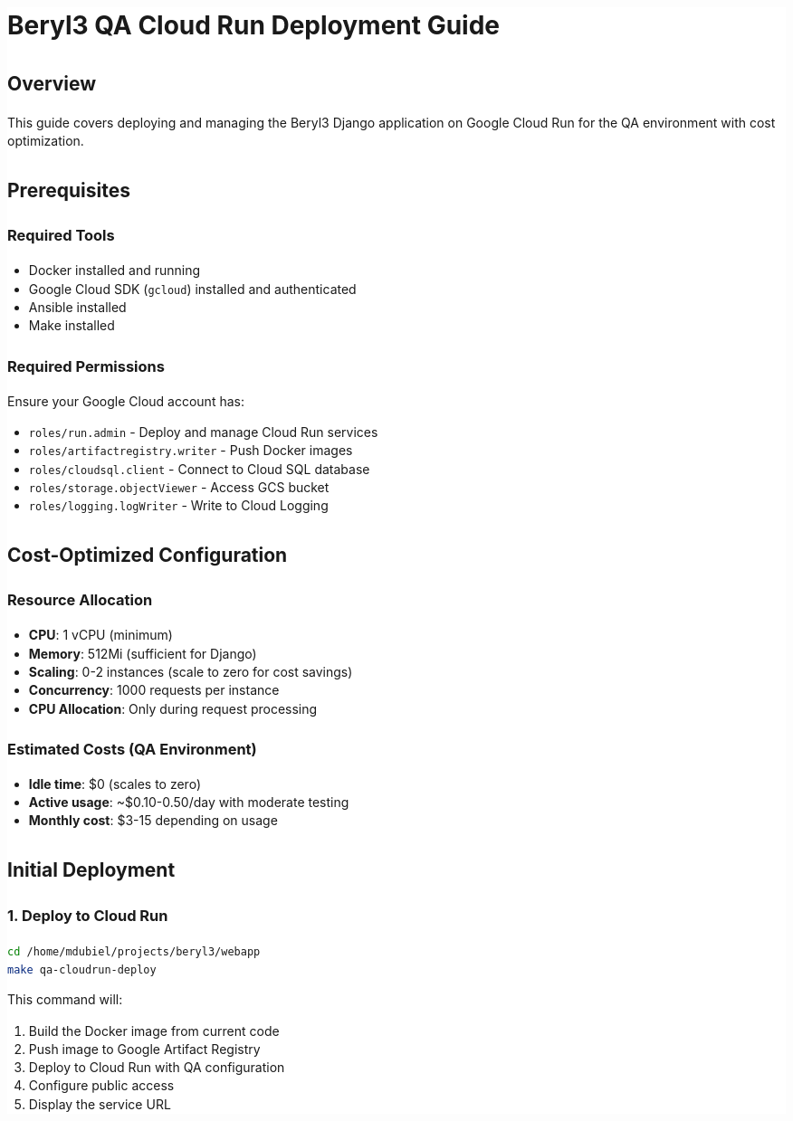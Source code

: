 # Beryl3 QA Cloud Run Deployment Guide

## Overview
This guide covers deploying and managing the Beryl3 Django application on Google Cloud Run for the QA environment with cost optimization.

## Prerequisites

### Required Tools
- Docker installed and running
- Google Cloud SDK (`gcloud`) installed and authenticated
- Ansible installed
- Make installed

### Required Permissions
Ensure your Google Cloud account has:
- `roles/run.admin` - Deploy and manage Cloud Run services
- `roles/artifactregistry.writer` - Push Docker images
- `roles/cloudsql.client` - Connect to Cloud SQL database
- `roles/storage.objectViewer` - Access GCS bucket
- `roles/logging.logWriter` - Write to Cloud Logging

## Cost-Optimized Configuration

### Resource Allocation
- **CPU**: 1 vCPU (minimum)
- **Memory**: 512Mi (sufficient for Django)
- **Scaling**: 0-2 instances (scale to zero for cost savings)
- **Concurrency**: 1000 requests per instance
- **CPU Allocation**: Only during request processing

### Estimated Costs (QA Environment)
- **Idle time**: $0 (scales to zero)
- **Active usage**: ~$0.10-0.50/day with moderate testing
- **Monthly cost**: $3-15 depending on usage

## Initial Deployment

### 1. Deploy to Cloud Run
```bash
cd /home/mdubiel/projects/beryl3/webapp
make qa-cloudrun-deploy
```

This command will:
1. Build the Docker image from current code
2. Push image to Google Artifact Registry
3. Deploy to Cloud Run with QA configuration
4. Configure public access
5. Display the service URL
